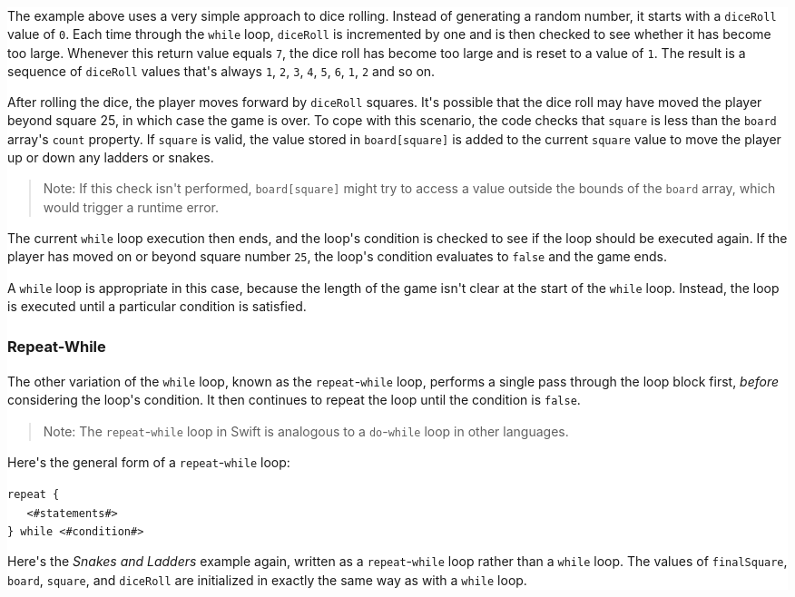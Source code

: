The example above uses a very simple approach to dice rolling.
Instead of generating a random number,
it starts with a `diceRoll` value of `0`.
Each time through the `while` loop,
`diceRoll` is incremented by one
and is then checked to see whether it has become too large.
Whenever this return value equals `7`,
the dice roll has become too large and is reset to a value of `1`.
The result is a sequence of `diceRoll` values that's always
`1`, `2`, `3`, `4`, `5`, `6`, `1`, `2` and so on.

After rolling the dice, the player moves forward by `diceRoll` squares.
It's possible that the dice roll may have moved the player beyond square 25,
in which case the game is over.
To cope with this scenario,
the code checks that `square` is less than the `board` array's `count` property.
If `square` is valid, the value stored in `board[square]` is added
to the current `square` value
to move the player up or down any ladders or snakes.

> Note: If this check isn't performed,
> `board[square]` might try to access a value outside the bounds of the `board` array,
> which would trigger a runtime error.

The current `while` loop execution then ends,
and the loop's condition is checked to see if the loop should be executed again.
If the player has moved on or beyond square number `25`,
the loop's condition evaluates to `false` and the game ends.

A `while` loop is appropriate in this case,
because the length of the game isn't clear at the start of the `while` loop.
Instead, the loop is executed until a particular condition is satisfied.

### Repeat-While

The other variation of the `while` loop,
known as the `repeat`-`while` loop,
performs a single pass through the loop block first,
*before* considering the loop's condition.
It then continues to repeat the loop until the condition is `false`.

> Note: The `repeat`-`while` loop in Swift is analogous to
> a `do`-`while` loop in other languages.

Here's the general form of a `repeat`-`while` loop:

```
repeat {
   <#statements#>
} while <#condition#>
```


Here's the *Snakes and Ladders* example again,
written as a `repeat`-`while` loop rather than a `while` loop.
The values of `finalSquare`, `board`, `square`, and `diceRoll`
are initialized in exactly the same way as with a `while` loop.
